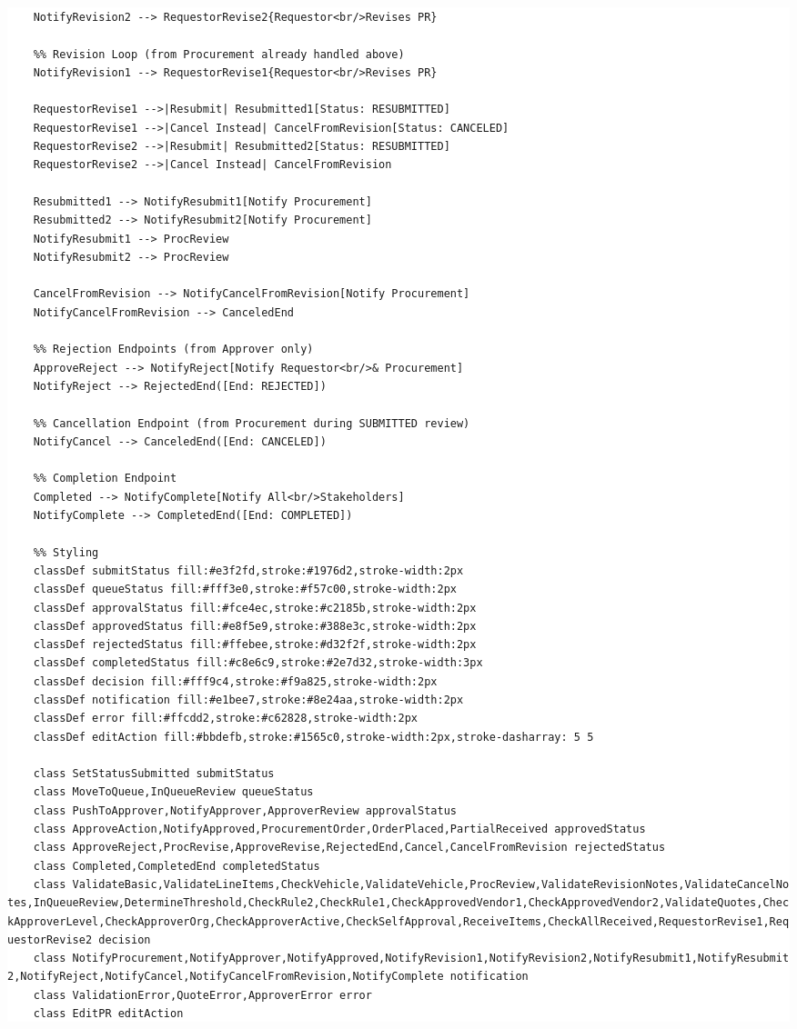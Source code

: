 ```mermaid
    NotifyRevision2 --> RequestorRevise2{Requestor<br/>Revises PR}
    
    %% Revision Loop (from Procurement already handled above)
    NotifyRevision1 --> RequestorRevise1{Requestor<br/>Revises PR}
    
    RequestorRevise1 -->|Resubmit| Resubmitted1[Status: RESUBMITTED]
    RequestorRevise1 -->|Cancel Instead| CancelFromRevision[Status: CANCELED]
    RequestorRevise2 -->|Resubmit| Resubmitted2[Status: RESUBMITTED]
    RequestorRevise2 -->|Cancel Instead| CancelFromRevision
    
    Resubmitted1 --> NotifyResubmit1[Notify Procurement]
    Resubmitted2 --> NotifyResubmit2[Notify Procurement]
    NotifyResubmit1 --> ProcReview
    NotifyResubmit2 --> ProcReview
    
    CancelFromRevision --> NotifyCancelFromRevision[Notify Procurement]
    NotifyCancelFromRevision --> CanceledEnd
    
    %% Rejection Endpoints (from Approver only)
    ApproveReject --> NotifyReject[Notify Requestor<br/>& Procurement]
    NotifyReject --> RejectedEnd([End: REJECTED])
    
    %% Cancellation Endpoint (from Procurement during SUBMITTED review)
    NotifyCancel --> CanceledEnd([End: CANCELED])
    
    %% Completion Endpoint
    Completed --> NotifyComplete[Notify All<br/>Stakeholders]
    NotifyComplete --> CompletedEnd([End: COMPLETED])
    
    %% Styling
    classDef submitStatus fill:#e3f2fd,stroke:#1976d2,stroke-width:2px
    classDef queueStatus fill:#fff3e0,stroke:#f57c00,stroke-width:2px
    classDef approvalStatus fill:#fce4ec,stroke:#c2185b,stroke-width:2px
    classDef approvedStatus fill:#e8f5e9,stroke:#388e3c,stroke-width:2px
    classDef rejectedStatus fill:#ffebee,stroke:#d32f2f,stroke-width:2px
    classDef completedStatus fill:#c8e6c9,stroke:#2e7d32,stroke-width:3px
    classDef decision fill:#fff9c4,stroke:#f9a825,stroke-width:2px
    classDef notification fill:#e1bee7,stroke:#8e24aa,stroke-width:2px
    classDef error fill:#ffcdd2,stroke:#c62828,stroke-width:2px
    classDef editAction fill:#bbdefb,stroke:#1565c0,stroke-width:2px,stroke-dasharray: 5 5
    
    class SetStatusSubmitted submitStatus
    class MoveToQueue,InQueueReview queueStatus
    class PushToApprover,NotifyApprover,ApproverReview approvalStatus
    class ApproveAction,NotifyApproved,ProcurementOrder,OrderPlaced,PartialReceived approvedStatus
    class ApproveReject,ProcRevise,ApproveRevise,RejectedEnd,Cancel,CancelFromRevision rejectedStatus
    class Completed,CompletedEnd completedStatus
    class ValidateBasic,ValidateLineItems,CheckVehicle,ValidateVehicle,ProcReview,ValidateRevisionNotes,ValidateCancelNotes,InQueueReview,DetermineThreshold,CheckRule2,CheckRule1,CheckApprovedVendor1,CheckApprovedVendor2,ValidateQuotes,CheckApproverLevel,CheckApproverOrg,CheckApproverActive,CheckSelfApproval,ReceiveItems,CheckAllReceived,RequestorRevise1,RequestorRevise2 decision
    class NotifyProcurement,NotifyApprover,NotifyApproved,NotifyRevision1,NotifyRevision2,NotifyResubmit1,NotifyResubmit2,NotifyReject,NotifyCancel,NotifyCancelFromRevision,NotifyComplete notification
    class ValidationError,QuoteError,ApproverError error
    class EditPR editAction
```
